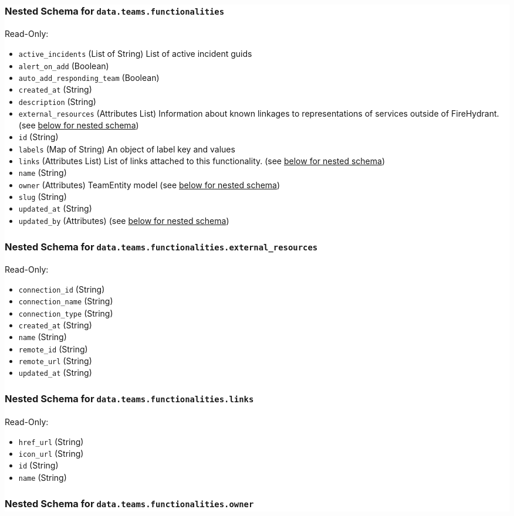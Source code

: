 
<a id="nestedatt--data--teams--functionalities"></a>
### Nested Schema for `data.teams.functionalities`

Read-Only:

- `active_incidents` (List of String) List of active incident guids
- `alert_on_add` (Boolean)
- `auto_add_responding_team` (Boolean)
- `created_at` (String)
- `description` (String)
- `external_resources` (Attributes List) Information about known linkages to representations of services outside of FireHydrant. (see [below for nested schema](#nestedatt--data--teams--functionalities--external_resources))
- `id` (String)
- `labels` (Map of String) An object of label key and values
- `links` (Attributes List) List of links attached to this functionality. (see [below for nested schema](#nestedatt--data--teams--functionalities--links))
- `name` (String)
- `owner` (Attributes) TeamEntity model (see [below for nested schema](#nestedatt--data--teams--functionalities--owner))
- `slug` (String)
- `updated_at` (String)
- `updated_by` (Attributes) (see [below for nested schema](#nestedatt--data--teams--functionalities--updated_by))

<a id="nestedatt--data--teams--functionalities--external_resources"></a>
### Nested Schema for `data.teams.functionalities.external_resources`

Read-Only:

- `connection_id` (String)
- `connection_name` (String)
- `connection_type` (String)
- `created_at` (String)
- `name` (String)
- `remote_id` (String)
- `remote_url` (String)
- `updated_at` (String)


<a id="nestedatt--data--teams--functionalities--links"></a>
### Nested Schema for `data.teams.functionalities.links`

Read-Only:

- `href_url` (String)
- `icon_url` (String)
- `id` (String)
- `name` (String)


<a id="nestedatt--data--teams--functionalities--owner"></a>
### Nested Schema for `data.teams.functionalities.owner`
